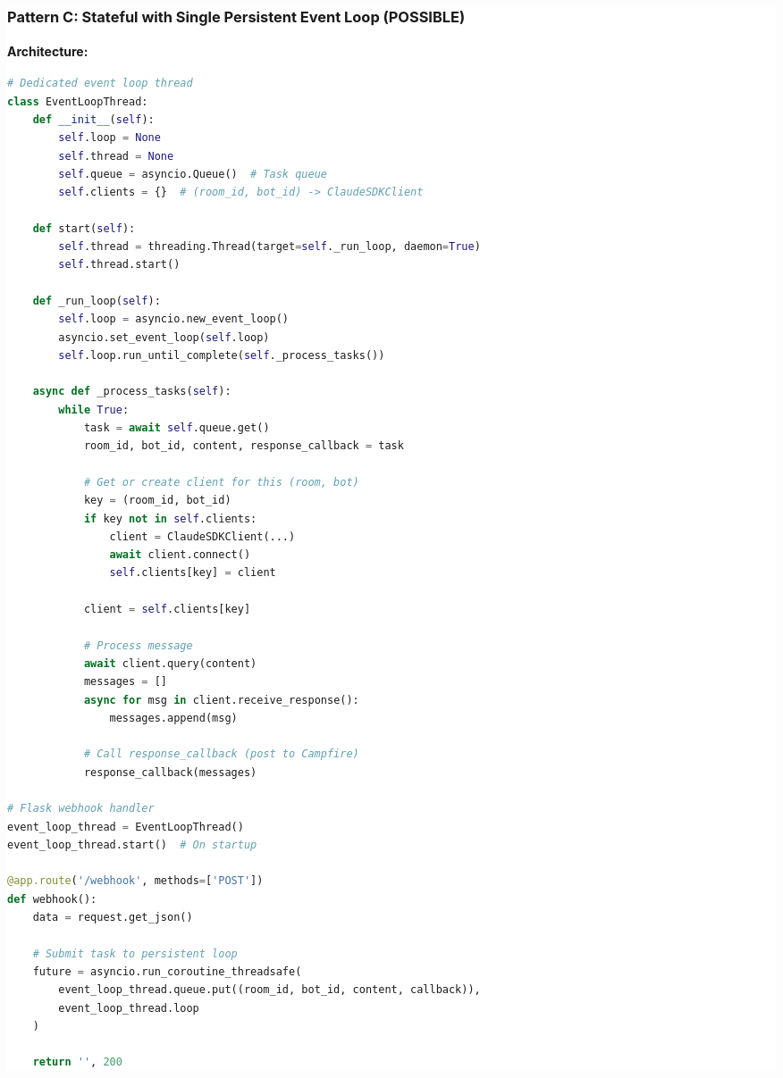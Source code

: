 
### Pattern C: Stateful with Single Persistent Event Loop (POSSIBLE)

**Architecture:**
```python
# Dedicated event loop thread
class EventLoopThread:
    def __init__(self):
        self.loop = None
        self.thread = None
        self.queue = asyncio.Queue()  # Task queue
        self.clients = {}  # (room_id, bot_id) -> ClaudeSDKClient
    
    def start(self):
        self.thread = threading.Thread(target=self._run_loop, daemon=True)
        self.thread.start()
    
    def _run_loop(self):
        self.loop = asyncio.new_event_loop()
        asyncio.set_event_loop(self.loop)
        self.loop.run_until_complete(self._process_tasks())
    
    async def _process_tasks(self):
        while True:
            task = await self.queue.get()
            room_id, bot_id, content, response_callback = task
            
            # Get or create client for this (room, bot)
            key = (room_id, bot_id)
            if key not in self.clients:
                client = ClaudeSDKClient(...)
                await client.connect()
                self.clients[key] = client
            
            client = self.clients[key]
            
            # Process message
            await client.query(content)
            messages = []
            async for msg in client.receive_response():
                messages.append(msg)
            
            # Call response_callback (post to Campfire)
            response_callback(messages)

# Flask webhook handler
event_loop_thread = EventLoopThread()
event_loop_thread.start()  # On startup

@app.route('/webhook', methods=['POST'])
def webhook():
    data = request.get_json()
    
    # Submit task to persistent loop
    future = asyncio.run_coroutine_threadsafe(
        event_loop_thread.queue.put((room_id, bot_id, content, callback)),
        event_loop_thread.loop
    )
    
    return '', 200
```
